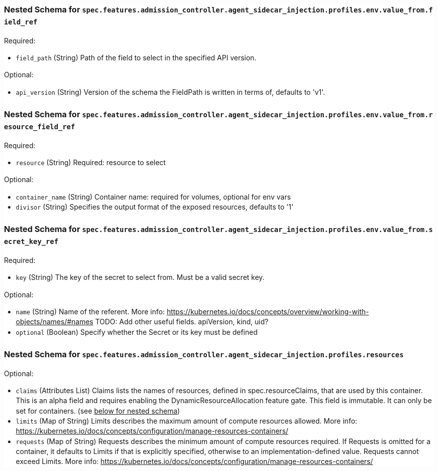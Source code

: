 
<a id="nestedatt--spec--features--admission_controller--agent_sidecar_injection--profiles--env--value_from--field_ref"></a>
### Nested Schema for `spec.features.admission_controller.agent_sidecar_injection.profiles.env.value_from.field_ref`

Required:

- `field_path` (String) Path of the field to select in the specified API version.

Optional:

- `api_version` (String) Version of the schema the FieldPath is written in terms of, defaults to 'v1'.


<a id="nestedatt--spec--features--admission_controller--agent_sidecar_injection--profiles--env--value_from--resource_field_ref"></a>
### Nested Schema for `spec.features.admission_controller.agent_sidecar_injection.profiles.env.value_from.resource_field_ref`

Required:

- `resource` (String) Required: resource to select

Optional:

- `container_name` (String) Container name: required for volumes, optional for env vars
- `divisor` (String) Specifies the output format of the exposed resources, defaults to '1'


<a id="nestedatt--spec--features--admission_controller--agent_sidecar_injection--profiles--env--value_from--secret_key_ref"></a>
### Nested Schema for `spec.features.admission_controller.agent_sidecar_injection.profiles.env.value_from.secret_key_ref`

Required:

- `key` (String) The key of the secret to select from. Must be a valid secret key.

Optional:

- `name` (String) Name of the referent. More info: https://kubernetes.io/docs/concepts/overview/working-with-objects/names/#names TODO: Add other useful fields. apiVersion, kind, uid?
- `optional` (Boolean) Specify whether the Secret or its key must be defined




<a id="nestedatt--spec--features--admission_controller--agent_sidecar_injection--profiles--resources"></a>
### Nested Schema for `spec.features.admission_controller.agent_sidecar_injection.profiles.resources`

Optional:

- `claims` (Attributes List) Claims lists the names of resources, defined in spec.resourceClaims, that are used by this container. This is an alpha field and requires enabling the DynamicResourceAllocation feature gate. This field is immutable. It can only be set for containers. (see [below for nested schema](#nestedatt--spec--features--admission_controller--agent_sidecar_injection--profiles--resources--claims))
- `limits` (Map of String) Limits describes the maximum amount of compute resources allowed. More info: https://kubernetes.io/docs/concepts/configuration/manage-resources-containers/
- `requests` (Map of String) Requests describes the minimum amount of compute resources required. If Requests is omitted for a container, it defaults to Limits if that is explicitly specified, otherwise to an implementation-defined value. Requests cannot exceed Limits. More info: https://kubernetes.io/docs/concepts/configuration/manage-resources-containers/
